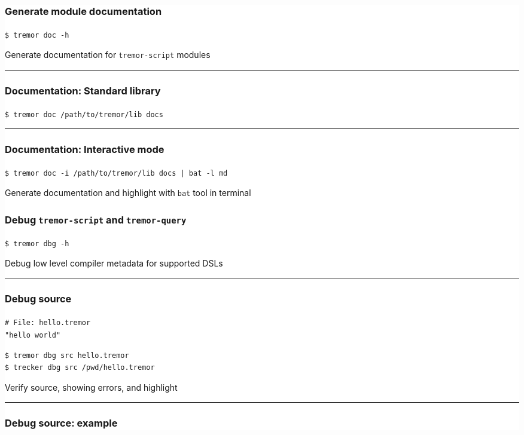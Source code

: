 >>>

### Generate module documentation

```shell
$ tremor doc -h
```

Generate documentation for `tremor-script` modules

---

### Documentation: Standard library

```shell
$ tremor doc /path/to/tremor/lib docs
```

---

### Documentation: Interactive mode

```shell
$ tremor doc -i /path/to/tremor/lib docs | bat -l md
```

Generate documentation and highlight with `bat` tool in terminal

>>>

### Debug `tremor-script` and `tremor-query`

```shell
$ tremor dbg -h
```

Debug low level compiler metadata for supported DSLs

---

### Debug source

```tremor
# File: hello.tremor
"hello world"
```

```shell [2]
$ tremor dbg src hello.tremor
$ trecker dbg src /pwd/hello.tremor
```

Verify source, showing errors,  and highlight

---

### Debug source: example
